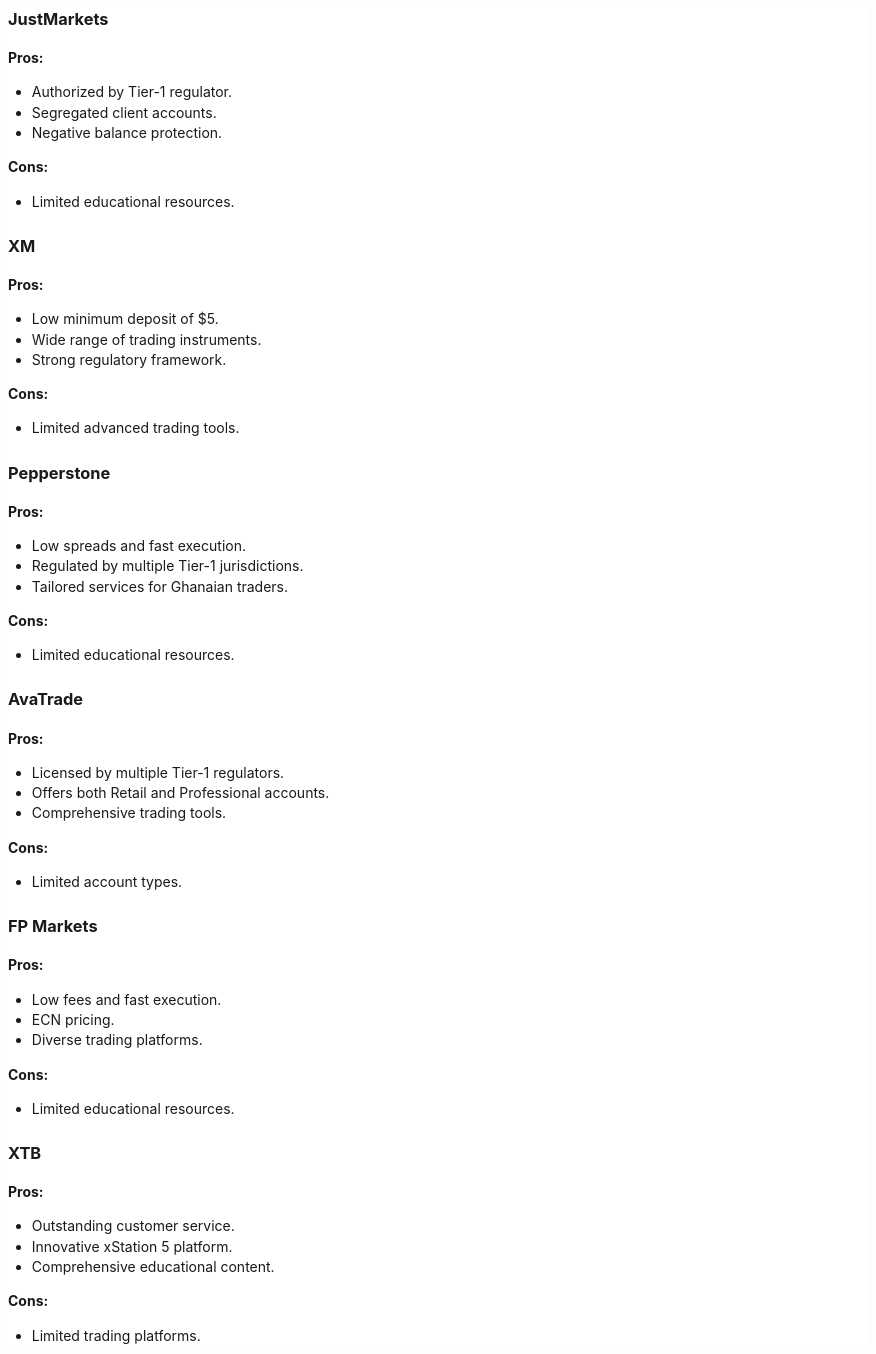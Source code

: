 ### JustMarkets
**Pros:**
- Authorized by Tier-1 regulator.
- Segregated client accounts.
- Negative balance protection.

**Cons:**
- Limited educational resources.

### XM
**Pros:**
- Low minimum deposit of $5.
- Wide range of trading instruments.
- Strong regulatory framework.

**Cons:**
- Limited advanced trading tools.

### Pepperstone
**Pros:**
- Low spreads and fast execution.
- Regulated by multiple Tier-1 jurisdictions.
- Tailored services for Ghanaian traders.

**Cons:**
- Limited educational resources.

### AvaTrade
**Pros:**
- Licensed by multiple Tier-1 regulators.
- Offers both Retail and Professional accounts.
- Comprehensive trading tools.

**Cons:**
- Limited account types.

### FP Markets
**Pros:**
- Low fees and fast execution.
- ECN pricing.
- Diverse trading platforms.

**Cons:**
- Limited educational resources.

### XTB
**Pros:**
- Outstanding customer service.
- Innovative xStation 5 platform.
- Comprehensive educational content.

**Cons:**
- Limited trading platforms.
